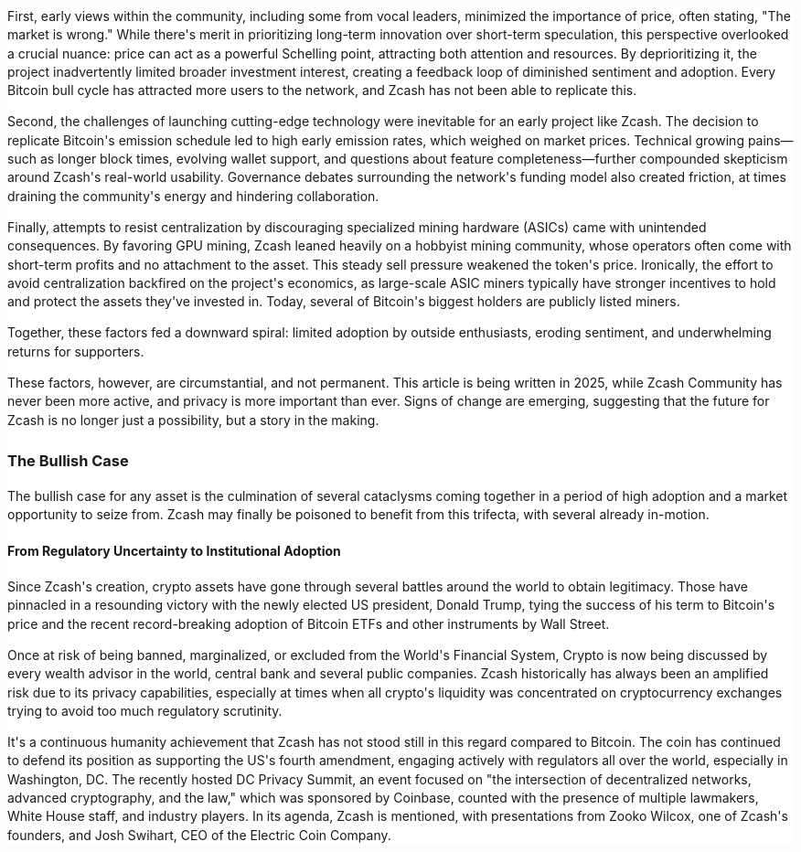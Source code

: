 First, early views within the community, including some from vocal leaders, minimized the importance of price, often stating, "The market is wrong." While there's merit in prioritizing long-term innovation over short-term speculation, this perspective overlooked a crucial nuance: price can act as a powerful Schelling point, attracting both attention and resources. By deprioritizing it, the project inadvertently limited broader investment interest, creating a feedback loop of diminished sentiment and adoption. Every Bitcoin bull cycle has attracted more users to the network, and Zcash has not been able to replicate this.

Second, the challenges of launching cutting-edge technology were inevitable for an early project like Zcash. The decision to replicate Bitcoin's emission schedule led to high early emission rates, which weighed on market prices. Technical growing pains—such as longer block times, evolving wallet support, and questions about feature completeness—further compounded skepticism around Zcash's real-world usability. Governance debates surrounding the network's funding model also created friction, at times draining the community's energy and hindering collaboration.

Finally, attempts to resist centralization by discouraging specialized mining hardware (ASICs) came with unintended consequences. By favoring GPU mining, Zcash leaned heavily on a hobbyist mining community, whose operators often come with short-term profits and no attachment to the asset. This steady sell pressure weakened the token's price. Ironically, the effort to avoid centralization backfired on the project's economics, as large-scale ASIC miners typically have stronger incentives to hold and protect the assets they've invested in. Today, several of Bitcoin's biggest holders are publicly listed miners.

Together, these factors fed a downward spiral: limited adoption by outside enthusiasts, eroding sentiment, and underwhelming returns for supporters.

These factors, however, are circumstantial, and not permanent. This article is being written in 2025, while Zcash Community has never been more active, and privacy is more important than ever. Signs of change are emerging, suggesting that the future for Zcash is no longer just a possibility, but a story in the making.


### The Bullish Case
The bullish case for any asset is the culmination of several cataclysms coming together in a period of high adoption and a market opportunity to seize from. Zcash may finally be poisoned to benefit from this trifecta, with several already in-motion.

#### From Regulatory Uncertainty to Institutional Adoption
Since Zcash's creation, crypto assets have gone through several battles around the world to obtain legitimacy. Those have pinnacled in a resounding victory with the newly elected US president, Donald Trump, tying the success of his term to Bitcoin's price and the recent record-breaking adoption of Bitcoin ETFs and other instruments by Wall Street. 

Once at risk of being banned, marginalized, or excluded from the World's Financial System, Crypto is now being discussed by every wealth advisor in the world, central bank and several public companies. Zcash historically has always been an amplified risk due to its privacy capabilities, especially at times when all crypto's liquidity was concentrated on cryptocurrency exchanges trying to avoid too much regulatory scrutinity. 

It's a continuous humanity achievement that Zcash has not stood still in this regard compared to Bitcoin. The coin has continued to defend its position as supporting the US's fourth amendment, engaging actively with regulators all over the world, especially in Washington, DC. The recently hosted DC Privacy Summit, an event focused on "the intersection of decentralized networks, advanced cryptography, and the law," which was sponsored by Coinbase, counted with the presence of multiple lawmakers, White House staff, and industry players. In its agenda, Zcash is mentioned, with presentations from Zooko Wilcox, one of Zcash's founders, and Josh Swihart, CEO of the Electric Coin Company.

